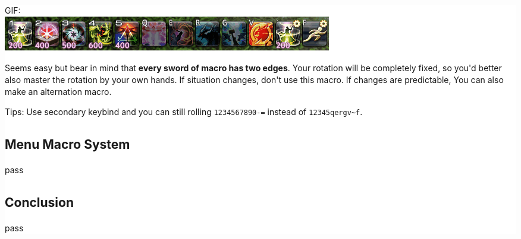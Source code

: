 GIF:  
![](img/exhibition.gif) 
  
Seems easy but bear in mind that **every sword of macro has two edges**. Your rotation will be completely fixed, so you'd better also master the rotation by your own hands. If situation changes, don't use this macro. If changes are predictable, You can also make an alternation macro.

Tips: Use secondary keybind and you can still rolling `1234567890-=` instead of `12345qergv~f`.

## Menu Macro System
pass

## Conclusion
pass